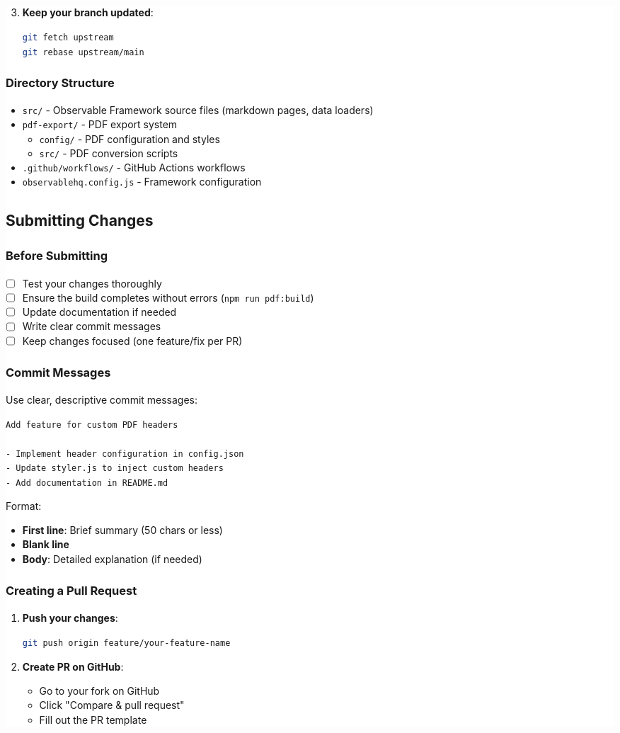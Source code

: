 3. **Keep your branch updated**:
   ```bash
   git fetch upstream
   git rebase upstream/main
   ```

### Directory Structure

- `src/` - Observable Framework source files (markdown pages, data loaders)
- `pdf-export/` - PDF export system
  - `config/` - PDF configuration and styles
  - `src/` - PDF conversion scripts
- `.github/workflows/` - GitHub Actions workflows
- `observablehq.config.js` - Framework configuration

## Submitting Changes

### Before Submitting

- [ ] Test your changes thoroughly
- [ ] Ensure the build completes without errors (`npm run pdf:build`)
- [ ] Update documentation if needed
- [ ] Write clear commit messages
- [ ] Keep changes focused (one feature/fix per PR)

### Commit Messages

Use clear, descriptive commit messages:

```
Add feature for custom PDF headers

- Implement header configuration in config.json
- Update styler.js to inject custom headers
- Add documentation in README.md
```

Format:
- **First line**: Brief summary (50 chars or less)
- **Blank line**
- **Body**: Detailed explanation (if needed)

### Creating a Pull Request

1. **Push your changes**:
   ```bash
   git push origin feature/your-feature-name
   ```

2. **Create PR on GitHub**:
   - Go to your fork on GitHub
   - Click "Compare & pull request"
   - Fill out the PR template
